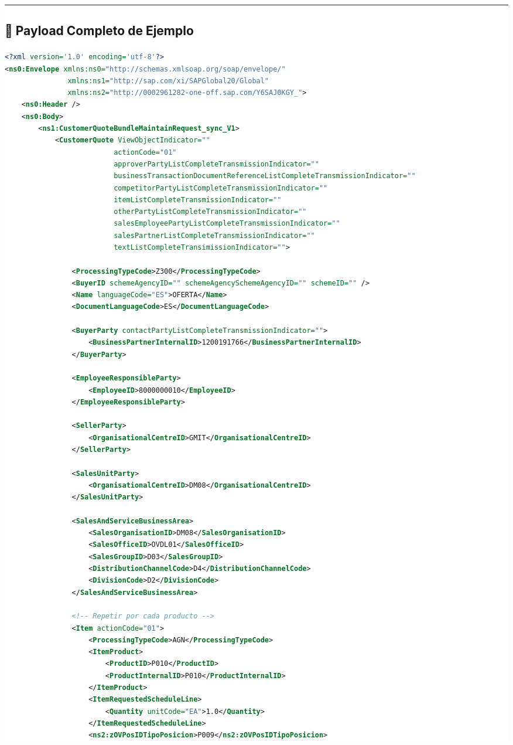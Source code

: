 
---

## 📄 **Payload Completo de Ejemplo**

```xml
<?xml version='1.0' encoding='utf-8'?>
<ns0:Envelope xmlns:ns0="http://schemas.xmlsoap.org/soap/envelope/" 
               xmlns:ns1="http://sap.com/xi/SAPGlobal20/Global" 
               xmlns:ns2="http://0002961282-one-off.sap.com/Y6SAJ0KGY_">
    <ns0:Header />
    <ns0:Body>
        <ns1:CustomerQuoteBundleMaintainRequest_sync_V1>
            <CustomerQuote ViewObjectIndicator="" 
                          actionCode="01" 
                          approverPartyListCompleteTransmissionIndicator="" 
                          businessTransactionDocumentReferenceListCompleteTransmissionIndicator="" 
                          competitorPartyListCompleteTransmissionIndicator="" 
                          itemListCompleteTransmissionIndicator="" 
                          otherPartyListCompleteTransmissionIndicator="" 
                          salesEmployeePartyListCompleteTransmissionIndicator="" 
                          salesPartnerListCompleteTransmissionIndicator="" 
                          textListCompleteTransimissionIndicator="">
                
                <ProcessingTypeCode>Z300</ProcessingTypeCode>
                <BuyerID schemeAgencyID="" schemeAgencySchemeAgencyID="" schemeID="" />
                <Name languageCode="ES">OFERTA</Name>
                <DocumentLanguageCode>ES</DocumentLanguageCode>
                
                <BuyerParty contactPartyListCompleteTransmissionIndicator="">
                    <BusinessPartnerInternalID>1200191766</BusinessPartnerInternalID>
                </BuyerParty>
                
                <EmployeeResponsibleParty>
                    <EmployeeID>8000000010</EmployeeID>
                </EmployeeResponsibleParty>
                
                <SellerParty>
                    <OrganisationalCentreID>GMIT</OrganisationalCentreID>
                </SellerParty>
                
                <SalesUnitParty>
                    <OrganisationalCentreID>DM08</OrganisationalCentreID>
                </SalesUnitParty>
                
                <SalesAndServiceBusinessArea>
                    <SalesOrganisationID>DM08</SalesOrganisationID>
                    <SalesOfficeID>OVDL01</SalesOfficeID>
                    <SalesGroupID>D03</SalesGroupID>
                    <DistributionChannelCode>D4</DistributionChannelCode>
                    <DivisionCode>D2</DivisionCode>
                </SalesAndServiceBusinessArea>
                
                <!-- Repetir por cada producto -->
                <Item actionCode="01">
                    <ProcessingTypeCode>AGN</ProcessingTypeCode>
                    <ItemProduct>
                        <ProductID>P010</ProductID>
                        <ProductInternalID>P010</ProductInternalID>
                    </ItemProduct>
                    <ItemRequestedScheduleLine>
                        <Quantity unitCode="EA">1.0</Quantity>
                    </ItemRequestedScheduleLine>
                    <ns2:zOVPosIDTipoPosicion>P009</ns2:zOVPosIDTipoPosicion>
```